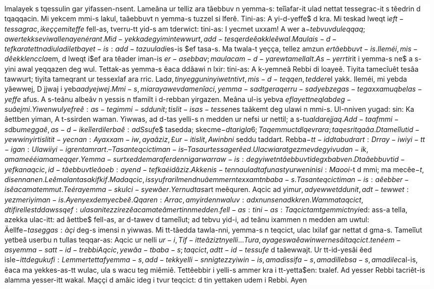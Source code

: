 lmalayek s tqessulin gar yifassen-nsent. Lameâna ur telliz ara tâebbuv
n yemma-s: teîîafar-it ulad nettat tessegrac-it s têedrin d tqaqqacin.
Mi yekcem mmi-s lakul, taâebbuvt n yemma-s tuzzel si lferê. Tini-as:
A yi-d-yeffe$ d kra. Mi teskad lweqt i$ef t-tessagrac, ikeççem iteffe$
fell-as, tverru-tt yid-s am tderwict: tini-as: I yecmet uxxam! A wer
a$-tebvuv d uleqqaq; a wer tekksev i wallen ayen érant.
Mi d-yekka deg yimi n tewwurt, ad d-tesqerdeê akk leêwal. Ma ula i
s-d-tefk ara tettnadi ula di letbayet-is: ad d-tazu ulad i$es-is $ef tasa-s. Ma twala-t yeçça, tellez amzun $er tâebbuvt-is.
Ileméi, mi s-d êekklen ccla$em, d lweqt i$ef ara têader iman-is $er-asebbav; ma ulac a m-d-yarew tamellalt. A s-yerr ti$rit i yemma-s
ne$ a s-yini awal yeqqazen deg wul. Tettak-as yemma-s êaca
ddâawi n lxir: tini-as: A k-yemneâ Rebbi di loayeê. Tiyita tamecîuêt
tesâa tawwurt; tiyita tameqrant ur tessexlaf ara rric. Lad$a, tin
yeggunin yiwet n tivt, mi s-d-teqqen, tedder$el yakk.
Ileméi, mi yebda yâewwej,
D jjwaj i yeb$a ad yejwej.
Mmi-s, mi ara yawev d amenîaci, yemma-s ad tger aqerru-s ad
yebzeg a s-teg axxam uqbel a s-yeffe$ afus. A s-teânu albeâv n yessis
n tfamilt i d-rebban yirgazen. Meâna ul-is yebva $ef la
yettneqlab deg-s uâejmi. Yiwen wul yefreê: a s-teg i mmi-s ddunit;
tislit-is a s-tessen$es taâkemt deg ulawi n mmi-s. Ul-nniven yugad: sin:
Ka âettben yiman,
A t-ssirden waman.
Yiwwas, ad d-tas yelli-s n medden ur nefsi ur nettil; a s-tu$al d
arejjaq. Ad d-taaf mmi-s d bumeggaê, a s-d-ikeîîer di lerbaê: ad
Ssuf$e$ tasedda; skecme$-d tarigla 6;
Taqemmuct d lqevrara; taqesrit qaâa.
D tameîîut i d-yewwin yir tislit i t-yecnan:
Ay axxam-iw, ay aâziz, £ur-i tislit,
A win bni$ seddu taddart.
Rebba$-tt-id d tabudrart:
D rray-iw i yi-tt-igan:
Ula wi i yi-igren tamrart.
– Tasa n teqcict iman-is –
Tasa ur tessager êed. Ulac wi ara tgezmev deg yivudan-ik, ama meééi
ama meqqer. Yemma-s ur txeddem ara ferdenni gar warraw-is: deg
yiwet n tâebbuvt ideg xbabven. D taâebbuvt i d-yefkan aqcic, i d-tâebbuvt leâoeb: ayen d-tefka éid âziz. Akken i s-tenna ulad
tafunast yurwen inisi: Ma ooi$-t d mmi; ma mecêe$-t, d isennanen.
Leêmala n tasa kifkif. Ma d aqcic, iss yufrar ilmend n uâemmer n
texxamt n baba-s. Tasa n teqcict iman-is: aêebber-is êaca ma
temmut. Teéra yemma-s kulci-s yewâer. Yernu d tas$art meêquren.
Aqcic ad yim$ur, ad yewwet ddunit, ad t-tewwet: yezmer i yiman-is. Ayen yexdem yecbeê. Qqaren: Arrac, am yirden n waluv: ad
xnunsen ad kkren. Wamma taqcict, d tifirellest ddaw ssqef: ula sani
tezzirez êaca ma teâmer tin n medden.
fell-as: tini-as: Taqcict am tgemmict n yi$ed: ass-a tella, azekka ulac-itt: ad âettbe$ fell-as, ar d-tawev d tameîîut; ad tebvu yid-i, ad
teânu ixammen n medden am uwtul: Äellfe$-t aseggas:
àçi$ deg-s imensi n yiwwas.
Mi tt-tâedda tawla-nni, yemma-s n teqcict, ulac lxilaf gar nettat d
gma-s. Tameîîut yetbeâ userbu n tullas teqqar-as:
Aqcic ur nelli $ur-i,
Tif-it teâzizt n yelli …
Tura, ay ageswaê a win wer nesâi taqcict.
tenéem-as yemma-s a tt-id-trebbi
Aqcic, yewâa-t baba-s; taqcict,
ad tt-id-tessufe$ d taâewwajt. Ur tt-id-yesâi êed isle$-itt deg ukufi:
Lemmer tettaf yemma-s, ad d-tekk yelli-s nnig tezzyiwin-is, ama di
ssifa-s, ama di llebsa-s, ama di lec$al-is, êaca ma yekkes-as-tt wulac,
ula s wacu teg miêmiê. Tettêebbir i yelli-s ammer kra i tt-yetta$en:
txalef. Ad yesser Rebbi tacriêt-is alamma yesser-itt wakal.
Maççi d amâic ideg i tvur teqcict: d tin yettaken udem i Rebbi. Ayen